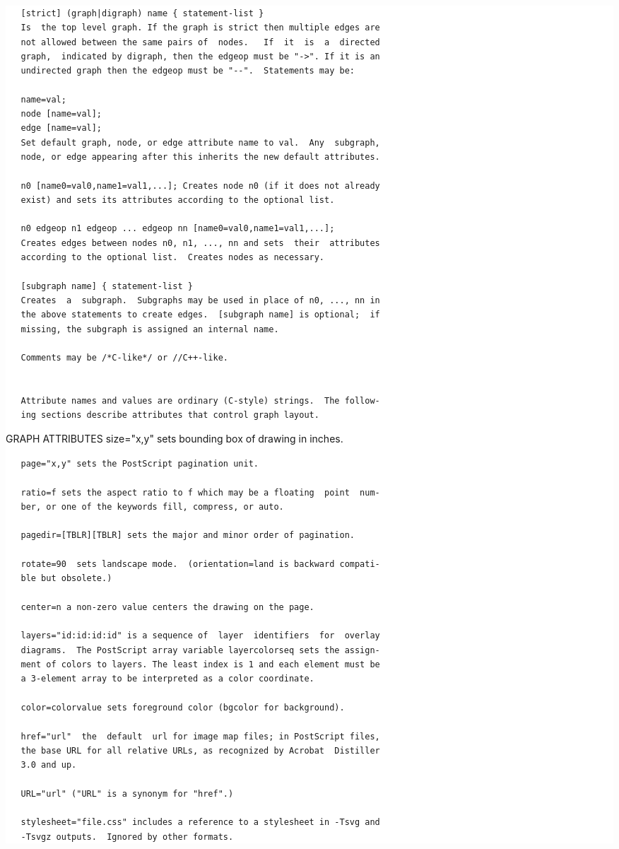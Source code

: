        [strict] (graph|digraph) name { statement‐list }
       Is  the top level graph. If the graph is strict then multiple edges are
       not allowed between the same pairs of  nodes.   If  it  is  a  directed
       graph,  indicated by digraph, then the edgeop must be "->". If it is an
       undirected graph then the edgeop must be "--".  Statements may be:

       name=val;
       node [name=val];
       edge [name=val];
       Set default graph, node, or edge attribute name to val.  Any  subgraph,
       node, or edge appearing after this inherits the new default attributes.

       n0 [name0=val0,name1=val1,...]; Creates node n0 (if it does not already
       exist) and sets its attributes according to the optional list.

       n0 edgeop n1 edgeop ... edgeop nn [name0=val0,name1=val1,...];
       Creates edges between nodes n0, n1, ..., nn and sets  their  attributes
       according to the optional list.  Creates nodes as necessary.

       [subgraph name] { statement‐list }
       Creates  a  subgraph.  Subgraphs may be used in place of n0, ..., nn in
       the above statements to create edges.  [subgraph name] is optional;  if
       missing, the subgraph is assigned an internal name.

       Comments may be /*C‐like*/ or //C++‐like.


       Attribute names and values are ordinary (C‐style) strings.  The follow‐
       ing sections describe attributes that control graph layout.


GRAPH ATTRIBUTES
       size="x,y" sets bounding box of drawing in inches.

       page="x,y" sets the PostScript pagination unit.

       ratio=f sets the aspect ratio to f which may be a floating  point  num‐
       ber, or one of the keywords fill, compress, or auto.

       pagedir=[TBLR][TBLR] sets the major and minor order of pagination.

       rotate=90  sets landscape mode.  (orientation=land is backward compati‐
       ble but obsolete.)

       center=n a non‐zero value centers the drawing on the page.

       layers="id:id:id:id" is a sequence of  layer  identifiers  for  overlay
       diagrams.  The PostScript array variable layercolorseq sets the assign‐
       ment of colors to layers. The least index is 1 and each element must be
       a 3‐element array to be interpreted as a color coordinate.

       color=colorvalue sets foreground color (bgcolor for background).

       href="url"  the  default  url for image map files; in PostScript files,
       the base URL for all relative URLs, as recognized by Acrobat  Distiller
       3.0 and up.

       URL="url" ("URL" is a synonym for "href".)

       stylesheet="file.css" includes a reference to a stylesheet in -Tsvg and
       -Tsvgz outputs.  Ignored by other formats.
